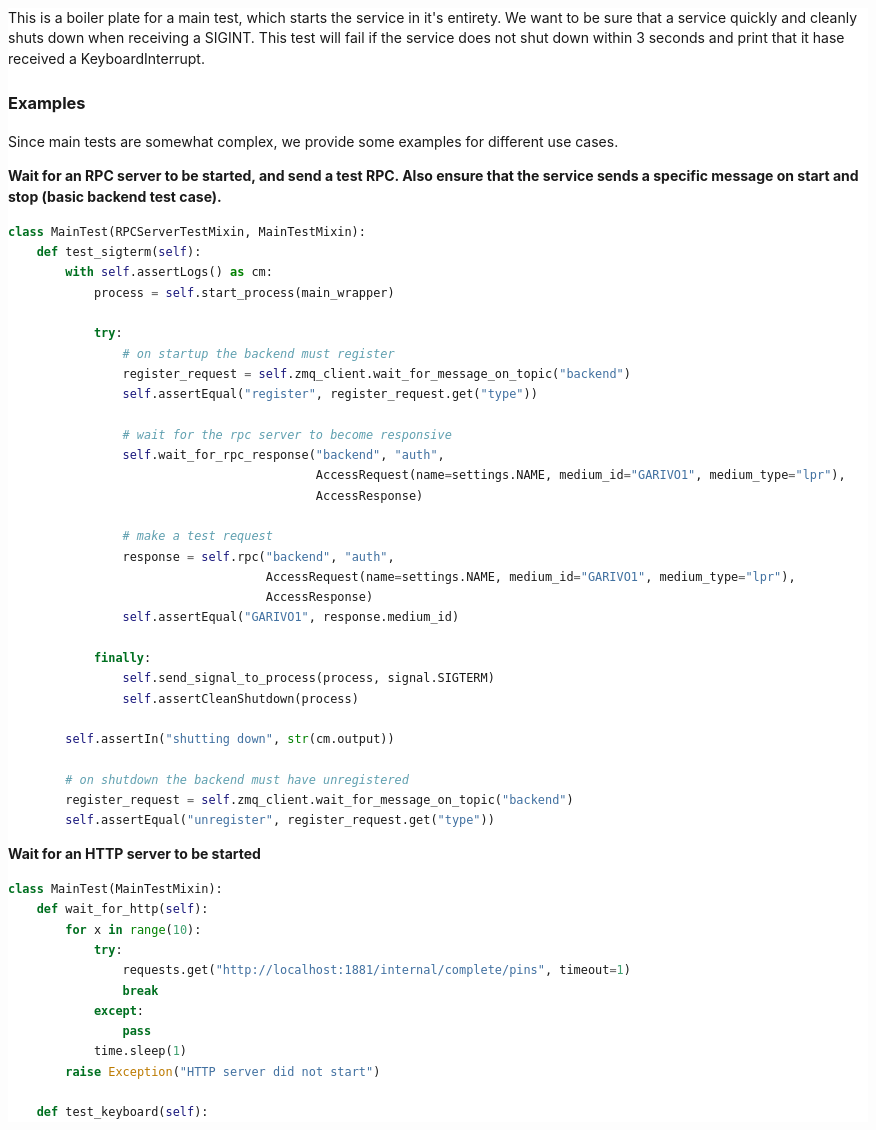 This is a boiler plate for a main test, which starts the service in it's entirety. We want to be sure that
a service quickly and cleanly shuts down when receiving a SIGINT. This test will fail if the service does not
shut down within 3 seconds and print that it hase received a KeyboardInterrupt.

### Examples

Since main tests are somewhat complex, we provide some examples for different use cases.

**Wait for an RPC server to be started, and send a test RPC. Also ensure that the service sends a specific message on
start and stop (basic backend test case).**

```python 
class MainTest(RPCServerTestMixin, MainTestMixin):
    def test_sigterm(self):
        with self.assertLogs() as cm:
            process = self.start_process(main_wrapper)

            try:
                # on startup the backend must register
                register_request = self.zmq_client.wait_for_message_on_topic("backend")
                self.assertEqual("register", register_request.get("type"))

                # wait for the rpc server to become responsive
                self.wait_for_rpc_response("backend", "auth",
                                           AccessRequest(name=settings.NAME, medium_id="GARIVO1", medium_type="lpr"),
                                           AccessResponse)

                # make a test request
                response = self.rpc("backend", "auth",
                                    AccessRequest(name=settings.NAME, medium_id="GARIVO1", medium_type="lpr"),
                                    AccessResponse)
                self.assertEqual("GARIVO1", response.medium_id)

            finally:
                self.send_signal_to_process(process, signal.SIGTERM)
                self.assertCleanShutdown(process)

        self.assertIn("shutting down", str(cm.output))

        # on shutdown the backend must have unregistered
        register_request = self.zmq_client.wait_for_message_on_topic("backend")
        self.assertEqual("unregister", register_request.get("type"))

```

**Wait for an HTTP server to be started**

```python 
class MainTest(MainTestMixin):
    def wait_for_http(self):
        for x in range(10):
            try:
                requests.get("http://localhost:1881/internal/complete/pins", timeout=1)
                break
            except:
                pass
            time.sleep(1)
        raise Exception("HTTP server did not start")

    def test_keyboard(self):
```